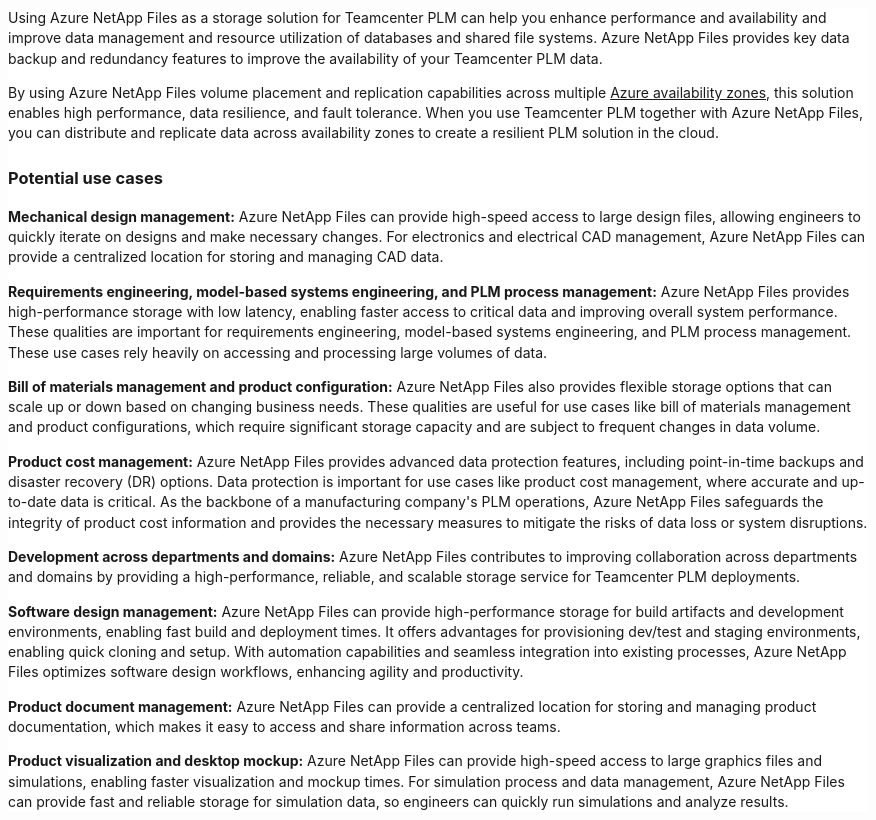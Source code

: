 Using Azure NetApp Files as a storage solution for Teamcenter PLM can help you enhance performance and availability and improve data management and resource utilization of databases and shared file systems. Azure NetApp Files provides key data backup and redundancy features to improve the availability of your Teamcenter PLM data.

By using Azure NetApp Files volume placement and replication capabilities across multiple [Azure availability zones](/azure/reliability/availability-zones-overview#availability-zones), this solution enables high performance, data resilience, and fault tolerance. When you use Teamcenter PLM together with Azure NetApp Files, you can distribute and replicate data across availability zones to create a resilient PLM solution in the cloud.

### Potential use cases

**Mechanical design management:** Azure NetApp Files can provide high-speed access to large design files, allowing engineers to quickly iterate on designs and make necessary changes. For electronics and electrical CAD management, Azure NetApp Files can provide a centralized location for storing and managing CAD data.

**Requirements engineering, model-based systems engineering, and PLM process management:** Azure NetApp Files provides high-performance storage with low latency, enabling faster access to critical data and improving overall system performance. These qualities are  important for requirements engineering, model-based systems engineering, and PLM process management. These use cases rely heavily on accessing and processing large volumes of data.

**Bill of materials management and product configuration:** Azure NetApp Files also provides flexible storage options that can scale up or down based on changing business needs. These qualities are useful for use cases like bill of materials management and product configurations, which require significant storage capacity and are subject to frequent changes in data volume.

**Product cost management:** Azure NetApp Files provides advanced data protection features, including point-in-time backups and disaster recovery (DR) options. Data protection is important for use cases like product cost management, where accurate and up-to-date data is critical. As the backbone of a manufacturing company's PLM operations, Azure NetApp Files safeguards the integrity of product cost information and provides the necessary measures to mitigate the risks of data loss or system disruptions.  

**Development across departments and domains:** Azure NetApp Files contributes to improving collaboration across departments and domains by providing a high-performance, reliable, and scalable storage service for Teamcenter PLM deployments.

**Software design management:** Azure NetApp Files can provide high-performance storage for build artifacts and development environments, enabling fast build and deployment times. It offers advantages for provisioning dev/test and staging environments, enabling quick cloning and setup. With automation capabilities and seamless integration into existing processes, Azure NetApp Files optimizes software design workflows, enhancing agility and productivity.

**Product document management:** Azure NetApp Files can provide a centralized location for storing and managing product documentation, which makes it easy to access and share information across teams.

**Product visualization and desktop mockup:** Azure NetApp Files can provide high-speed access to large graphics files and simulations, enabling faster visualization and mockup times. For simulation process and data management, Azure NetApp Files can provide fast and reliable storage for simulation data, so engineers can quickly run simulations and analyze results.
